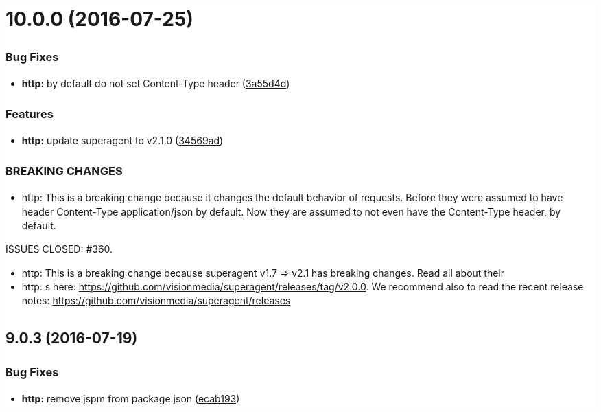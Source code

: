 

<a name="10.0.0"></a>
# 10.0.0 (2016-07-25)


### Bug Fixes

* **http:** by default do not set Content-Type header ([3a55d4d](https://github.com/cyclejs/cyclejs/commit/3a55d4d))


### Features

* **http:** update superagent to v2.1.0 ([34569ad](https://github.com/cyclejs/cyclejs/commit/34569ad))


### BREAKING CHANGES

* http: This is a breaking change because it changes the default behavior of requests. Before they were
assumed to have header Content-Type application/json by default. Now they are assumed to not even
have the Content-Type header, by default.

ISSUES CLOSED: #360.
* http: This is a breaking change because superagent v1.7 => v2.1 has breaking changes. Read all about their
* http: s here: https://github.com/visionmedia/superagent/releases/tag/v2.0.0. We recommend
also to read the recent release notes: https://github.com/visionmedia/superagent/releases



<a name="9.0.3"></a>
## 9.0.3 (2016-07-19)


### Bug Fixes

* **http:** remove jspm from package.json ([ecab193](https://github.com/cyclejs/cyclejs/commit/ecab193))



